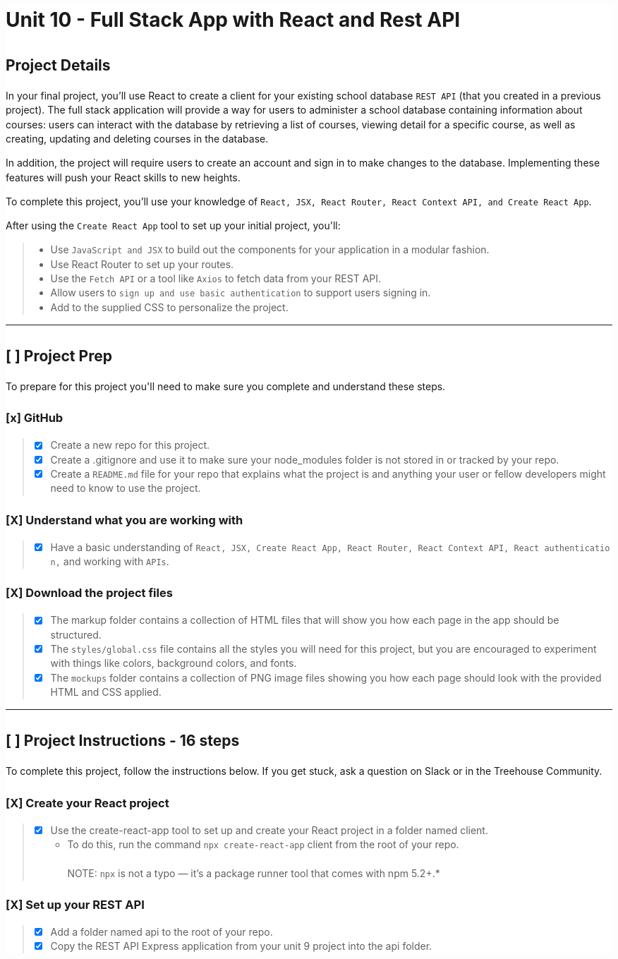 # Unit 10 - Full Stack App with React and Rest API

## Project Details
In your final project, you’ll use React to create a client for your existing school database ```REST API``` (that you created in a previous project). The full stack application will provide a way for users to administer a school database containing information about courses: users can interact with the database by retrieving a list of courses, viewing detail for a specific course, as well as creating, updating and deleting courses in the database.

In addition, the project will require users to create an account and sign in to make changes to the database. Implementing these features will push your React skills to new heights.

To complete this project, you’ll use your knowledge of ```React, JSX, React Router, React Context API, and Create React App```.

After using the ```Create React App``` tool to set up your initial project, you'll:

>* Use ```JavaScript and JSX``` to build out the components for your application in a modular fashion.
>* Use React Router to set up your routes.
>* Use the ```Fetch API``` or a tool like ```Axios``` to fetch data from your REST API.
>* Allow users to ```sign up and use basic authentication``` to support users signing in.
>* Add to the supplied CSS to personalize the project.

---
## [ ] Project Prep
To prepare for this project you'll need to make sure you complete and understand these steps.
### [x] GitHub
>* [X] Create a new repo for this project.  
>* [x] Create a .gitignore and use it to make sure your node_modules folder is not stored in or tracked by your repo. 
>* [X] Create a ```README.md``` file for your repo that explains what the project is and anything your user or fellow developers might need to know to use the project.
### [X] Understand what you are working with
>* [X] Have a basic understanding of ```React, JSX, Create React App, React Router, React Context API, React authentication,``` and working with ```APIs```. 

### [X] Download the project files
>* [X] The markup folder contains a collection of HTML files that will show you how each page in the app should be structured.
>* [X] The ```styles/global.css``` file contains all the styles you will need for this project, but you are encouraged to experiment with things like colors, background colors, and fonts.
>* [X] The ```mockups``` folder contains a collection of PNG image files showing you how each page should look with the provided HTML and CSS applied.

---

## [ ] Project Instructions - 16 steps
To complete this project, follow the instructions below. If you get stuck, ask a question on Slack or in the Treehouse Community.  
### [X] Create your React project  
>* [X] Use the create-react-app tool to set up and create your React project in a folder named client.
>   * To do this, run the command `npx create-react-app` client from the root of your repo.<br><br>
> NOTE: ```npx``` is not a typo — it’s a package runner tool that comes with npm 5.2+.*
### [X] Set up your REST API
>* [X] Add a folder named api to the root of your repo.  
>* [X] Copy the REST API Express application from your unit 9 project into the api folder.